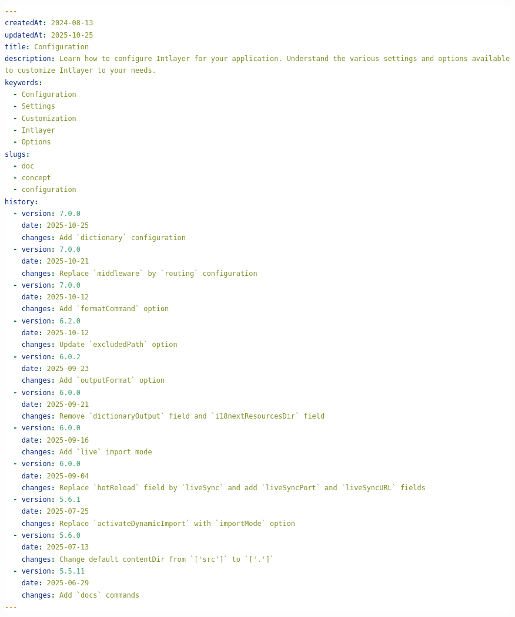 ```yaml
---
createdAt: 2024-08-13
updatedAt: 2025-10-25
title: Configuration
description: Learn how to configure Intlayer for your application. Understand the various settings and options available to customize Intlayer to your needs.
keywords:
  - Configuration
  - Settings
  - Customization
  - Intlayer
  - Options
slugs:
  - doc
  - concept
  - configuration
history:
  - version: 7.0.0
    date: 2025-10-25
    changes: Add `dictionary` configuration
  - version: 7.0.0
    date: 2025-10-21
    changes: Replace `middleware` by `routing` configuration
  - version: 7.0.0
    date: 2025-10-12
    changes: Add `formatCommand` option
  - version: 6.2.0
    date: 2025-10-12
    changes: Update `excludedPath` option
  - version: 6.0.2
    date: 2025-09-23
    changes: Add `outputFormat` option
  - version: 6.0.0
    date: 2025-09-21
    changes: Remove `dictionaryOutput` field and `i18nextResourcesDir` field
  - version: 6.0.0
    date: 2025-09-16
    changes: Add `live` import mode
  - version: 6.0.0
    date: 2025-09-04
    changes: Replace `hotReload` field by `liveSync` and add `liveSyncPort` and `liveSyncURL` fields
  - version: 5.6.1
    date: 2025-07-25
    changes: Replace `activateDynamicImport` with `importMode` option
  - version: 5.6.0
    date: 2025-07-13
    changes: Change default contentDir from `['src']` to `['.']`
  - version: 5.5.11
    date: 2025-06-29
    changes: Add `docs` commands
---
```
